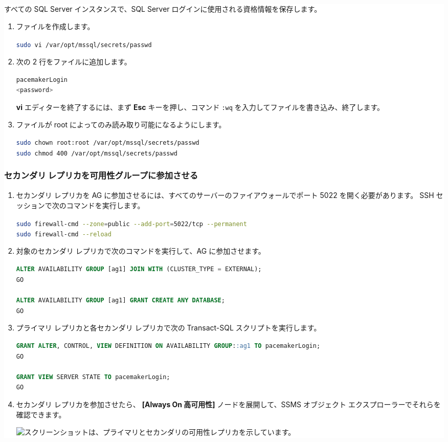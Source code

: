すべての SQL Server インスタンスで、SQL Server ログインに使用される資格情報を保存します。 

1. ファイルを作成します。

    ```bash
    sudo vi /var/opt/mssql/secrets/passwd
    ```

1. 次の 2 行をファイルに追加します。

    ```bash
    pacemakerLogin
    <password>
    ```

    **vi** エディターを終了するには、まず **Esc** キーを押し、コマンド `:wq` を入力してファイルを書き込み、終了します。

1. ファイルが root によってのみ読み取り可能になるようにします。

    ```bash
    sudo chown root:root /var/opt/mssql/secrets/passwd
    sudo chmod 400 /var/opt/mssql/secrets/passwd
    ```

### <a name="join-secondary-replicas-to-the-availability-group"></a>セカンダリ レプリカを可用性グループに参加させる

1. セカンダリ レプリカを AG に参加させるには、すべてのサーバーのファイアウォールでポート 5022 を開く必要があります。 SSH セッションで次のコマンドを実行します。

    ```bash
    sudo firewall-cmd --zone=public --add-port=5022/tcp --permanent
    sudo firewall-cmd --reload
    ```

1. 対象のセカンダリ レプリカで次のコマンドを実行して、AG に参加させます。

    ```sql
    ALTER AVAILABILITY GROUP [ag1] JOIN WITH (CLUSTER_TYPE = EXTERNAL);
    GO

    ALTER AVAILABILITY GROUP [ag1] GRANT CREATE ANY DATABASE;
    GO
    ```

1. プライマリ レプリカと各セカンダリ レプリカで次の Transact-SQL スクリプトを実行します。

    ```sql
    GRANT ALTER, CONTROL, VIEW DEFINITION ON AVAILABILITY GROUP::ag1 TO pacemakerLogin;
    GO
    
    GRANT VIEW SERVER STATE TO pacemakerLogin;
    GO
    ```

1. セカンダリ レプリカを参加させたら、 **[Always On 高可用性]** ノードを展開して、SSMS オブジェクト エクスプローラーでそれらを確認できます。

    ![スクリーンショットは、プライマリとセカンダリの可用性レプリカを示しています。](./media/rhel-high-availability-stonith-tutorial/availability-group-joined.png)
